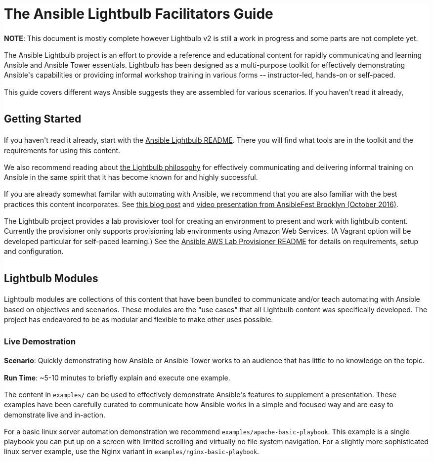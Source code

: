 # The Ansible Lightbulb Facilitators Guide

**NOTE**: This document is mostly complete however Lightbulb v2 is still a work in progress and some parts are not complete yet.

The Ansible Lightbulb project is an effort to provide a reference and educational content for rapidly communicating and learning Ansible and Ansible Tower essentials. Lightbulb has been designed as a multi-purpose toolkit for effectively demonstrating Ansible's capabilities or providing informal workshop training in various forms -- instructor-led, hands-on or self-paced.

This guide covers different ways Ansible suggests they are assembled for various scenarios. If you haven't read it already,

## Getting Started

If you haven't read it already, start with the [Ansible Lightbulb README](../README.md). There you will find what tools are in the toolkit and the requirements for using this content.

We also recommend reading about [the Lightbulb philosophy](../PHILOSOPHY.md) for effectively communicating and delivering informal training on Ansible in the same spirit that it has become known for and highly successful.

If you are already somewhat familar with automating with Ansible, we recommend that you are also familiar with the best practices this content incorporates. See [this blog post](https://www.ansible.com/blog/ansible-best-practices-essentials) and [video presentation from AnsibleFest Brooklyn (October 2016)](https://www.ansible.com/ansible-best-practices).

The Lightbulb project provides a lab provisiover tool for creating an environment to present and work with lightbulb content. Currently the provisioner only supports provisioning lab environments using Amazon Web Services. (A Vagrant option will be developed particular for self-paced learning.) See the [Ansible AWS Lab Provisioner README](../tools/aws_lab_setup/README.md) for details on requirements, setup and configuration.

## Lightbulb Modules

Lightbulb modules are collections of this content that have been bundled to communicate and/or teach automating with Ansible based on objectives and scenarios. These modules are the "use cases" that all Lightbulb content was specifically developed. The project has endeavored to be as modular and flexible to make other uses possible.

### Live Demostration

**Scenario**: Quickly demonstrating how Ansible or Ansible Tower works to an audience that has little to no knowledge on the topic.

**Run Time**: ~5-10 minutes to briefly explain and execute one example.

The content in `examples/` can be used to effectively demonstrate Ansible's features to supplement a presentation. These examples have been carefully curated to communicate how Ansible works in a simple and focused way and are easy to demonstrate live and in-action.

For a basic linux server automation demonstration we recommend `examples/apache-basic-playbook`. This example is a single playbook you can put up on a screen with limited scrolling and virtually no file system navigation. For a slightly more sophisticated linux server example, use the Nginx variant in `examples/nginx-basic-playbook`.

